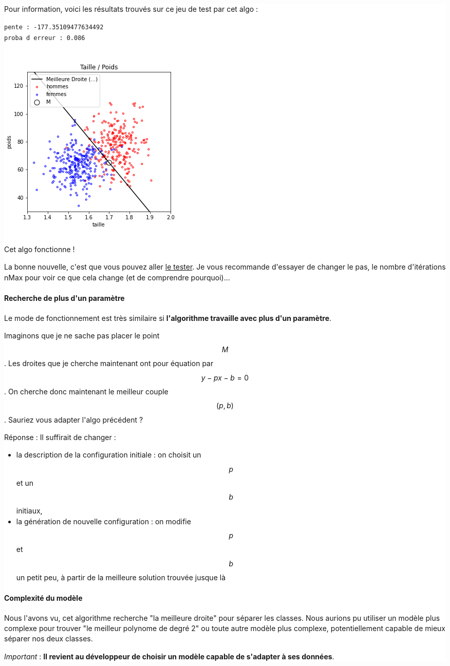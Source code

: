 Pour information, voici les résultats trouvés sur ce jeu de test par cet algo :

```
pente : -177.35109477634492
proba d erreur : 0.086
```

![Meilleure droite trouvée](images\hommesFemmesMeilleurDroite.png)

Cet algo fonctionne !

La bonne nouvelle, c'est que vous pouvez aller [le tester](https://colab.research.google.com/drive/18lgzZKC7N9-24rP62h3PlDY_ymPu5MsB). Je vous recommande d'essayer de changer le pas, le nombre d'itérations nMax pour voir ce que cela change (et de comprendre pourquoi)...

#### Recherche de plus d'un paramètre

Le mode de fonctionnement est très similaire si **l'algorithme travaille avec plus d'un paramètre**.

Imaginons que je ne sache pas placer le point $$M$$. Les droites que je cherche maintenant ont pour équation par $$y - px -b = 0$$. On cherche donc maintenant le meilleur couple $$(p,b)$$. Sauriez vous adapter l'algo précédent ?

Réponse : Il suffirait de changer :

- la description de la configuration initiale : on choisit un $$p$$ et un $$b$$ initiaux, 
- la génération de nouvelle configuration : on modifie $$p$$ et $$b$$ un petit peu, à partir de la meilleure solution trouvée jusque là

#### Complexité du modèle

Nous l'avons vu, cet algorithme recherche "la meilleure droite" pour séparer les classes. Nous aurions pu utiliser un modèle plus complexe pour trouver "le meilleur polynome de degré 2" ou toute autre modèle plus complexe, potentiellement capable de mieux séparer nos deux classes.

*Important* : **Il revient au développeur de choisir un modèle capable de s'adapter à ses données**.
